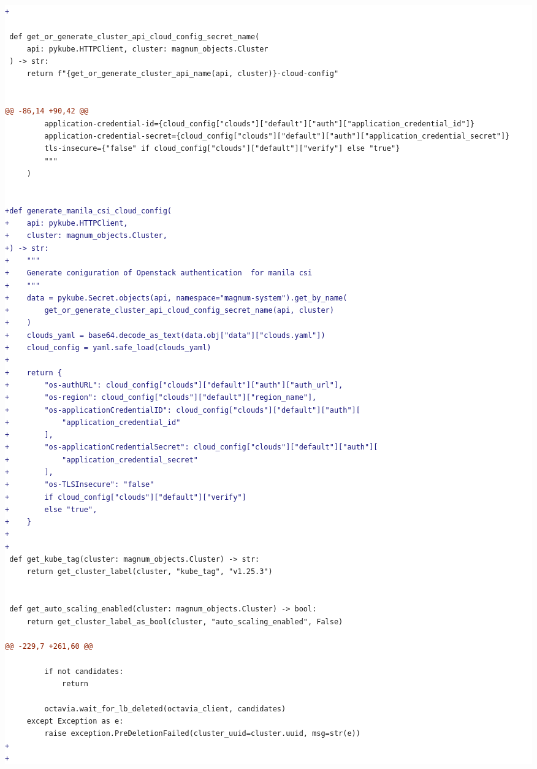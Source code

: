 ```diff
+
 
 def get_or_generate_cluster_api_cloud_config_secret_name(
     api: pykube.HTTPClient, cluster: magnum_objects.Cluster
 ) -> str:
     return f"{get_or_generate_cluster_api_name(api, cluster)}-cloud-config"
 
 
@@ -86,14 +90,42 @@
         application-credential-id={cloud_config["clouds"]["default"]["auth"]["application_credential_id"]}
         application-credential-secret={cloud_config["clouds"]["default"]["auth"]["application_credential_secret"]}
         tls-insecure={"false" if cloud_config["clouds"]["default"]["verify"] else "true"}
         """
     )
 
 
+def generate_manila_csi_cloud_config(
+    api: pykube.HTTPClient,
+    cluster: magnum_objects.Cluster,
+) -> str:
+    """
+    Generate coniguration of Openstack authentication  for manila csi
+    """
+    data = pykube.Secret.objects(api, namespace="magnum-system").get_by_name(
+        get_or_generate_cluster_api_cloud_config_secret_name(api, cluster)
+    )
+    clouds_yaml = base64.decode_as_text(data.obj["data"]["clouds.yaml"])
+    cloud_config = yaml.safe_load(clouds_yaml)
+
+    return {
+        "os-authURL": cloud_config["clouds"]["default"]["auth"]["auth_url"],
+        "os-region": cloud_config["clouds"]["default"]["region_name"],
+        "os-applicationCredentialID": cloud_config["clouds"]["default"]["auth"][
+            "application_credential_id"
+        ],
+        "os-applicationCredentialSecret": cloud_config["clouds"]["default"]["auth"][
+            "application_credential_secret"
+        ],
+        "os-TLSInsecure": "false"
+        if cloud_config["clouds"]["default"]["verify"]
+        else "true",
+    }
+
+
 def get_kube_tag(cluster: magnum_objects.Cluster) -> str:
     return get_cluster_label(cluster, "kube_tag", "v1.25.3")
 
 
 def get_auto_scaling_enabled(cluster: magnum_objects.Cluster) -> bool:
     return get_cluster_label_as_bool(cluster, "auto_scaling_enabled", False)
 
@@ -229,7 +261,60 @@
 
         if not candidates:
             return
 
         octavia.wait_for_lb_deleted(octavia_client, candidates)
     except Exception as e:
         raise exception.PreDeletionFailed(cluster_uuid=cluster.uuid, msg=str(e))
+
+
```